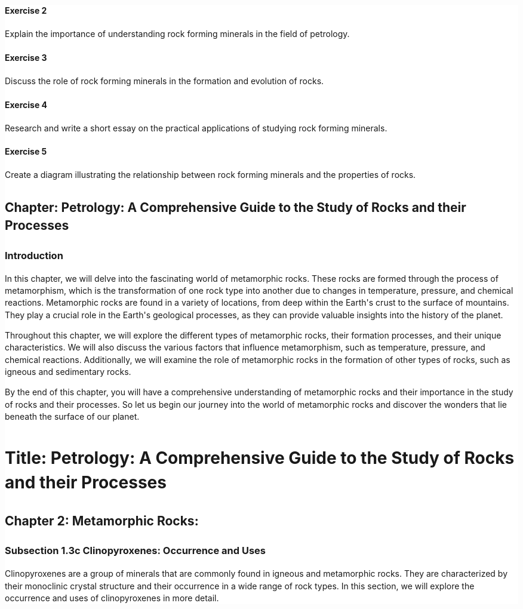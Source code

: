 #### Exercise 2
Explain the importance of understanding rock forming minerals in the field of petrology.

#### Exercise 3
Discuss the role of rock forming minerals in the formation and evolution of rocks.

#### Exercise 4
Research and write a short essay on the practical applications of studying rock forming minerals.

#### Exercise 5
Create a diagram illustrating the relationship between rock forming minerals and the properties of rocks.


## Chapter: Petrology: A Comprehensive Guide to the Study of Rocks and their Processes

### Introduction

In this chapter, we will delve into the fascinating world of metamorphic rocks. These rocks are formed through the process of metamorphism, which is the transformation of one rock type into another due to changes in temperature, pressure, and chemical reactions. Metamorphic rocks are found in a variety of locations, from deep within the Earth's crust to the surface of mountains. They play a crucial role in the Earth's geological processes, as they can provide valuable insights into the history of the planet.

Throughout this chapter, we will explore the different types of metamorphic rocks, their formation processes, and their unique characteristics. We will also discuss the various factors that influence metamorphism, such as temperature, pressure, and chemical reactions. Additionally, we will examine the role of metamorphic rocks in the formation of other types of rocks, such as igneous and sedimentary rocks.

By the end of this chapter, you will have a comprehensive understanding of metamorphic rocks and their importance in the study of rocks and their processes. So let us begin our journey into the world of metamorphic rocks and discover the wonders that lie beneath the surface of our planet.


# Title: Petrology: A Comprehensive Guide to the Study of Rocks and their Processes

## Chapter 2: Metamorphic Rocks:




### Subsection 1.3c Clinopyroxenes: Occurrence and Uses

Clinopyroxenes are a group of minerals that are commonly found in igneous and metamorphic rocks. They are characterized by their monoclinic crystal structure and their occurrence in a wide range of rock types. In this section, we will explore the occurrence and uses of clinopyroxenes in more detail.
